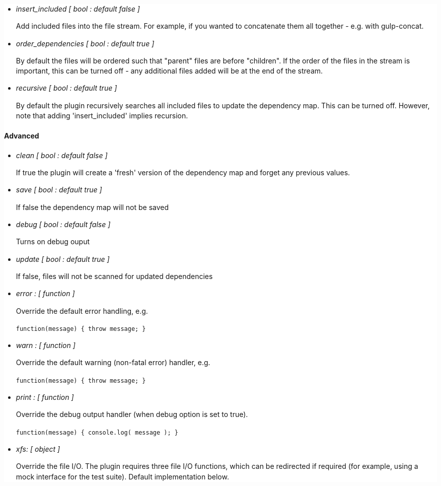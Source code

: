 - *insert_included [ bool : default false ]*

   Add included files into the file stream. For example, if you wanted to concatenate them all together - e.g. with gulp-concat.

- *order_dependencies [ bool : default true ]*

   By default the files will be ordered such that "parent" files are before "children". If the order of the files in the stream is important, this can be turned off - any additional files added will be at the end of the stream.

- *recursive [ bool : default true ]*

   By default the plugin recursively searches all included files to update the dependency map. This can be turned off. However, note that adding 'insert_included' implies recursion.

#### Advanced
- *clean [ bool : default false ]*

   If true the plugin will create a 'fresh' version of the dependency map and forget any previous values.

- *save [ bool : default true ]*

   If false the dependency map will not be saved

- *debug [ bool : default false ]*

   Turns on debug ouput

- *update [ bool : default true ]*

   If false, files will not be scanned for updated dependencies

- *error : [ function ]*

   Override the default error handling, e.g.

   ```
   function(message) { throw message; }
   ```

- *warn : [ function ]*

   Override the default warning (non-fatal error) handler, e.g.

   ```
   function(message) { throw message; }
   ```

- *print : [ function ]*

   Override the debug output handler (when debug option is set to true).

   ```
   function(message) { console.log( message ); }
   ```

- *xfs: [ object ]*

   Override the file I/O. The plugin requires three file I/O functions, which can be redirected if required (for example, using a mock interface for the test suite). Default implementation below.
